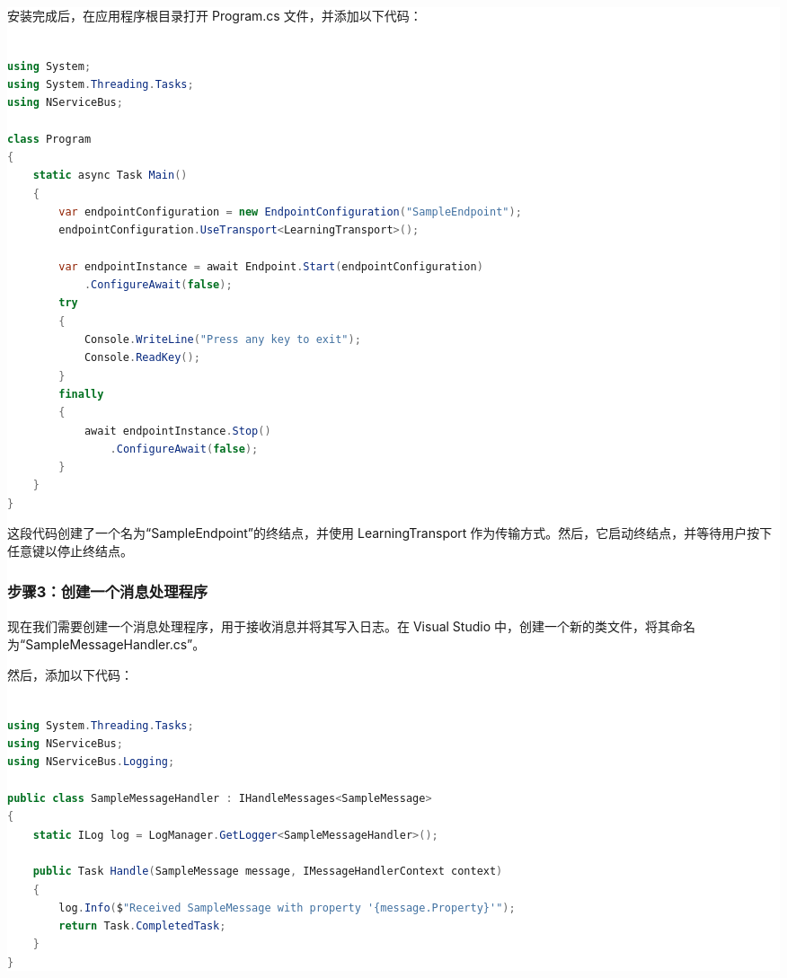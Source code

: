 

安装完成后，在应用程序根目录打开 Program.cs 文件，并添加以下代码：

```csharp

using System;
using System.Threading.Tasks;
using NServiceBus;

class Program
{
    static async Task Main()
    {
        var endpointConfiguration = new EndpointConfiguration("SampleEndpoint");
        endpointConfiguration.UseTransport<LearningTransport>();

        var endpointInstance = await Endpoint.Start(endpointConfiguration)
            .ConfigureAwait(false);
        try
        {
            Console.WriteLine("Press any key to exit");
            Console.ReadKey();
        }
        finally
        {
            await endpointInstance.Stop()
                .ConfigureAwait(false);
        }
    }
}
```



这段代码创建了一个名为“SampleEndpoint”的终结点，并使用 LearningTransport 作为传输方式。然后，它启动终结点，并等待用户按下任意键以停止终结点。
### 步骤3：创建一个消息处理程序

现在我们需要创建一个消息处理程序，用于接收消息并将其写入日志。在 Visual Studio 中，创建一个新的类文件，将其命名为“SampleMessageHandler.cs”。

然后，添加以下代码：

```csharp

using System.Threading.Tasks;
using NServiceBus;
using NServiceBus.Logging;

public class SampleMessageHandler : IHandleMessages<SampleMessage>
{
    static ILog log = LogManager.GetLogger<SampleMessageHandler>();

    public Task Handle(SampleMessage message, IMessageHandlerContext context)
    {
        log.Info($"Received SampleMessage with property '{message.Property}'");
        return Task.CompletedTask;
    }
}
```
